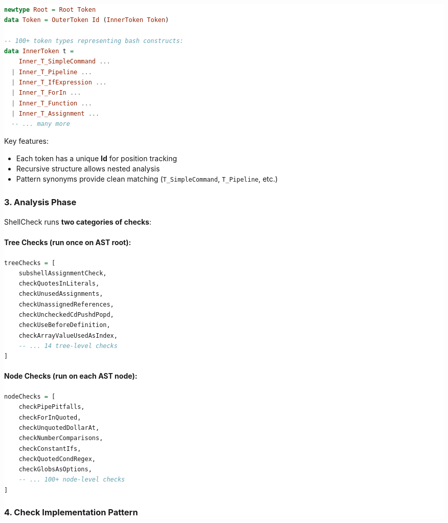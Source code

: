 ```haskell
newtype Root = Root Token
data Token = OuterToken Id (InnerToken Token)

-- 100+ token types representing bash constructs:
data InnerToken t =
    Inner_T_SimpleCommand ...
  | Inner_T_Pipeline ...
  | Inner_T_IfExpression ...
  | Inner_T_ForIn ...
  | Inner_T_Function ...
  | Inner_T_Assignment ...
  -- ... many more
```

Key features:
- Each token has a unique **Id** for position tracking
- Recursive structure allows nested analysis
- Pattern synonyms provide clean matching (`T_SimpleCommand`, `T_Pipeline`, etc.)

### 3. Analysis Phase

ShellCheck runs **two categories of checks**:

#### Tree Checks (run once on AST root):
```haskell
treeChecks = [
    subshellAssignmentCheck,
    checkQuotesInLiterals,
    checkUnusedAssignments,
    checkUnassignedReferences,
    checkUncheckedCdPushdPopd,
    checkUseBeforeDefinition,
    checkArrayValueUsedAsIndex,
    -- ... 14 tree-level checks
]
```

#### Node Checks (run on each AST node):
```haskell
nodeChecks = [
    checkPipePitfalls,
    checkForInQuoted,
    checkUnquotedDollarAt,
    checkNumberComparisons,
    checkConstantIfs,
    checkQuotedCondRegex,
    checkGlobsAsOptions,
    -- ... 100+ node-level checks
]
```

### 4. Check Implementation Pattern
